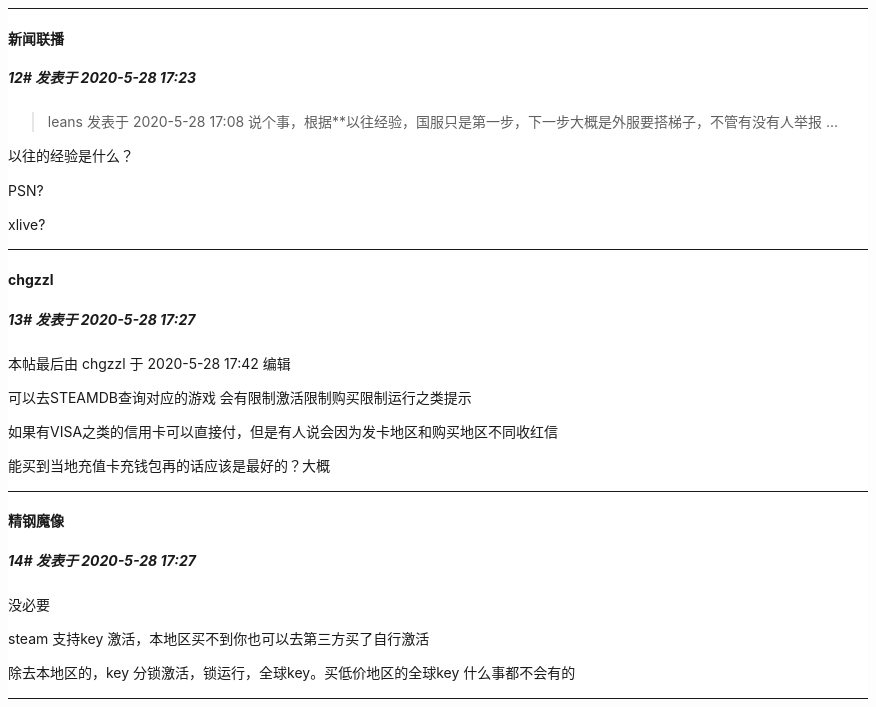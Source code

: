 





-----

####  新闻联播  
##### 12#       发表于 2020-5-28 17:23



<blockquote>leans 发表于 2020-5-28 17:08
说个事，根据**以往经验，国服只是第一步，下一步大概是外服要搭梯子，不管有没有人举报 ...</blockquote>
以往的经验是什么？

PSN?

xlive?







-----

####  chgzzl  
##### 13#       发表于 2020-5-28 17:27



 本帖最后由 chgzzl 于 2020-5-28 17:42 编辑 

可以去STEAMDB查询对应的游戏 会有限制激活限制购买限制运行之类提示

如果有VISA之类的信用卡可以直接付，但是有人说会因为发卡地区和购买地区不同收红信

能买到当地充值卡充钱包再的话应该是最好的？大概







-----

####  精钢魔像  
##### 14#       发表于 2020-5-28 17:27




没必要

steam 支持key 激活，本地区买不到你也可以去第三方买了自行激活

除去本地区的，key 分锁激活，锁运行，全球key。买低价地区的全球key 什么事都不会有的







-----
